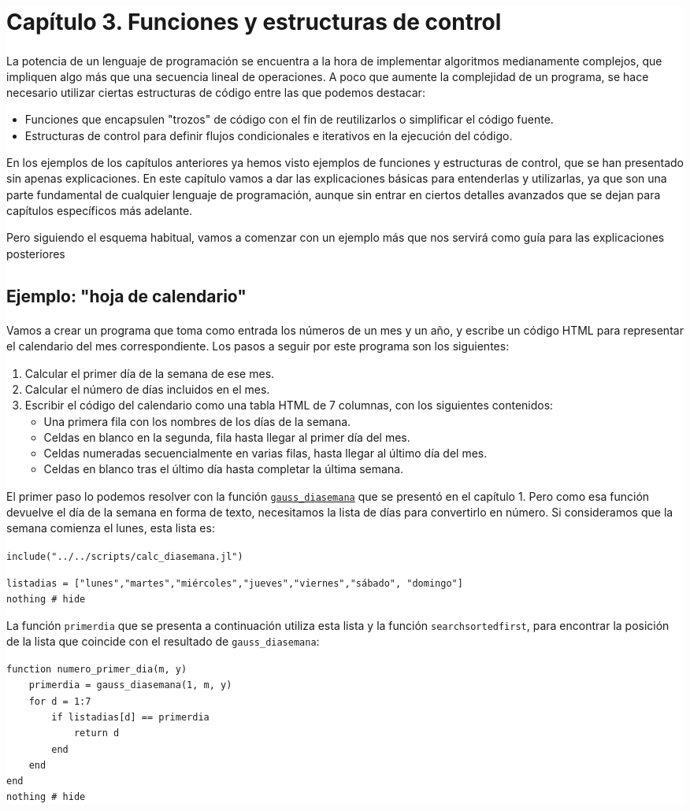 # Capítulo 3. Funciones y estructuras de control

La potencia de un lenguaje de programación se encuentra a la hora de implementar algoritmos medianamente complejos, que impliquen algo más que una secuencia lineal de operaciones. A poco que aumente la complejidad de un programa, se hace necesario utilizar ciertas estructuras de código entre las que podemos destacar:

* Funciones que encapsulen "trozos" de código con el fin de reutilizarlos o simplificar el código fuente.
* Estructuras de control para definir flujos condicionales e iterativos en la ejecución del código.

En los ejemplos de los capítulos anteriores ya hemos visto ejemplos de funciones y estructuras de control, que se han presentado sin apenas explicaciones. En este capítulo vamos a dar las explicaciones básicas para entenderlas y utilizarlas, ya que son una parte fundamental de cualquier lenguaje de programación, aunque sin entrar en ciertos detalles avanzados que se dejan para capítulos específicos más adelante.

Pero siguiendo el esquema habitual, vamos a comenzar con un ejemplo más que nos servirá como guía para las explicaciones posteriores

## Ejemplo: "hoja de calendario"

Vamos a crear un programa que toma como entrada los números de un mes y un año, y escribe un código HTML para representar el calendario del mes correspondiente. Los pasos a seguir por este programa son los siguientes:

1. Calcular el primer día de la semana de ese mes.
2. Calcular el número de días incluidos en el mes.
3. Escribir el código del calendario como una tabla HTML de 7 columnas, con los siguientes contenidos:
    * Una primera fila con los nombres de los días de la semana.
    * Celdas en blanco en la segunda, fila hasta llegar al primer día del mes.
    * Celdas numeradas secuencialmente en varias filas, hasta llegar al último día del mes.
    * Celdas en blanco tras el último día hasta completar la última semana.

El primer paso lo podemos resolver con la función [`gauss_diasemana`](primerospasos.md#gauss_diasemana) que se presentó en el capítulo 1. Pero como esa función devuelve el día de la semana en forma de texto, necesitamos la lista de días para convertirlo en número. Si consideramos que la semana comienza el lunes, esta lista es:

```@setup c3
include("../../scripts/calc_diasemana.jl")
```

```@example c3
listadias = ["lunes","martes","miércoles","jueves","viernes","sábado", "domingo"]
nothing # hide
```

La función `primerdia` que se presenta a continuación utiliza esta lista y la función `searchsortedfirst`, para encontrar la posición de la lista que coincide con el resultado de `gauss_diasemana`:

```@example c3
function numero_primer_dia(m, y)
    primerdia = gauss_diasemana(1, m, y)
    for d = 1:7
        if listadias[d] == primerdia
            return d
        end
    end
end
nothing # hide
```
